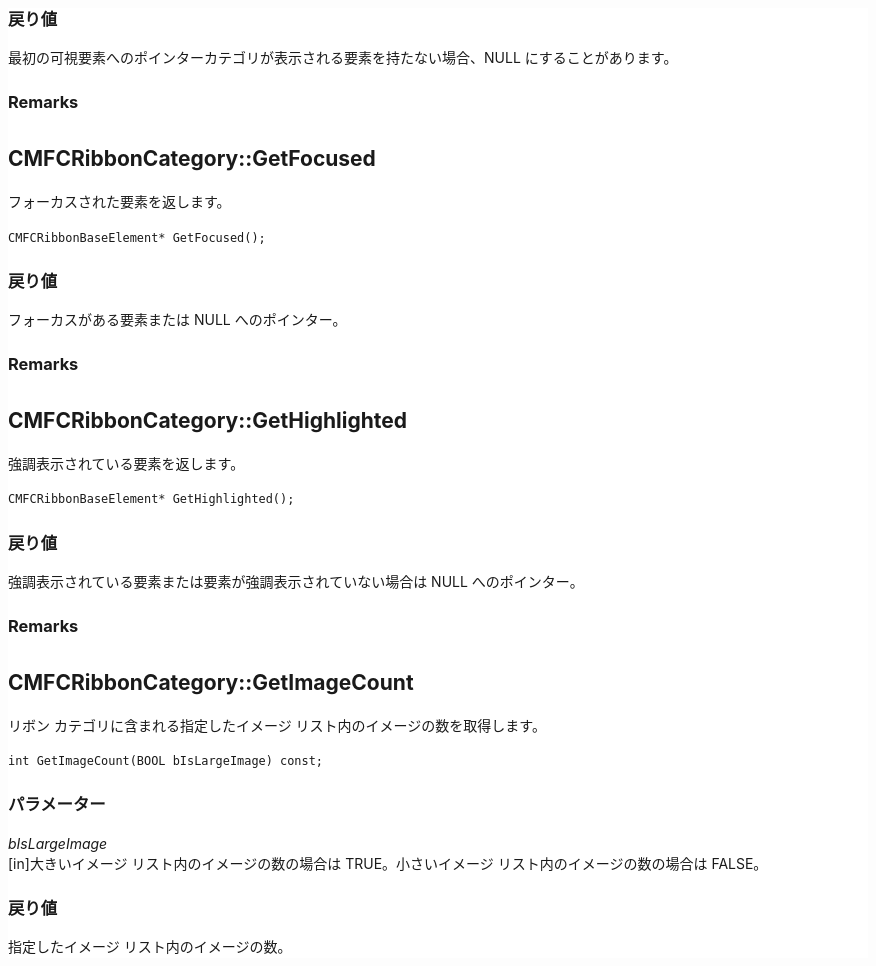 ### <a name="return-value"></a>戻り値

最初の可視要素へのポインターカテゴリが表示される要素を持たない場合、NULL にすることがあります。

### <a name="remarks"></a>Remarks

##  <a name="getfocused"></a>  CMFCRibbonCategory::GetFocused

フォーカスされた要素を返します。

```
CMFCRibbonBaseElement* GetFocused();
```

### <a name="return-value"></a>戻り値

フォーカスがある要素または NULL へのポインター。

### <a name="remarks"></a>Remarks

##  <a name="gethighlighted"></a>  CMFCRibbonCategory::GetHighlighted

強調表示されている要素を返します。

```
CMFCRibbonBaseElement* GetHighlighted();
```

### <a name="return-value"></a>戻り値

強調表示されている要素または要素が強調表示されていない場合は NULL へのポインター。

### <a name="remarks"></a>Remarks

##  <a name="getimagecount"></a>  CMFCRibbonCategory::GetImageCount

リボン カテゴリに含まれる指定したイメージ リスト内のイメージの数を取得します。

```
int GetImageCount(BOOL bIsLargeImage) const;
```

### <a name="parameters"></a>パラメーター

*bIsLargeImage*<br/>
[in]大きいイメージ リスト内のイメージの数の場合は TRUE。小さいイメージ リスト内のイメージの数の場合は FALSE。

### <a name="return-value"></a>戻り値

指定したイメージ リスト内のイメージの数。
